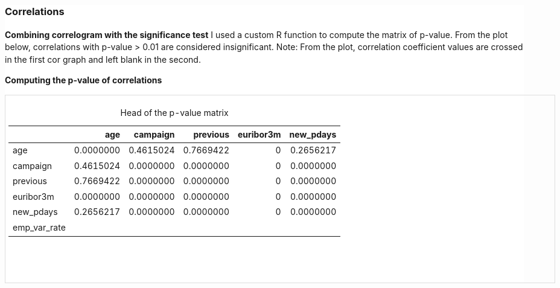 ### Correlations
**Combining correlogram with the significance test**
I used a custom R function to compute the matrix of p-value. From the plot below, correlations with p-value > 0.01 are considered insignificant. Note: From the plot, correlation coefficient values are crossed in the first cor graph and left blank in the second.

**Computing the p-value of correlations**
<div style="border: 1px solid #ddd; padding: 5px; overflow-y: scroll; height:300px; overflow-x: scroll; width:900px; "><table class="table" style="margin-left: auto; margin-right: auto;">
<caption>Head of the p-value matrix</caption>
 <thead>
  <tr>
   <th style="text-align:left;">   </th>
   <th style="text-align:right;"> age </th>
   <th style="text-align:right;"> campaign </th>
   <th style="text-align:right;"> previous </th>
   <th style="text-align:right;"> euribor3m </th>
   <th style="text-align:right;"> new_pdays </th>
  </tr>
 </thead>
<tbody>
  <tr>
   <td style="text-align:left;"> age </td>
   <td style="text-align:right;"> 0.0000000 </td>
   <td style="text-align:right;"> 0.4615024 </td>
   <td style="text-align:right;"> 0.7669422 </td>
   <td style="text-align:right;"> 0 </td>
   <td style="text-align:right;"> 0.2656217 </td>
  </tr>
  <tr>
   <td style="text-align:left;"> campaign </td>
   <td style="text-align:right;"> 0.4615024 </td>
   <td style="text-align:right;"> 0.0000000 </td>
   <td style="text-align:right;"> 0.0000000 </td>
   <td style="text-align:right;"> 0 </td>
   <td style="text-align:right;"> 0.0000000 </td>
  </tr>
  <tr>
   <td style="text-align:left;"> previous </td>
   <td style="text-align:right;"> 0.7669422 </td>
   <td style="text-align:right;"> 0.0000000 </td>
   <td style="text-align:right;"> 0.0000000 </td>
   <td style="text-align:right;"> 0 </td>
   <td style="text-align:right;"> 0.0000000 </td>
  </tr>
  <tr>
   <td style="text-align:left;"> euribor3m </td>
   <td style="text-align:right;"> 0.0000000 </td>
   <td style="text-align:right;"> 0.0000000 </td>
   <td style="text-align:right;"> 0.0000000 </td>
   <td style="text-align:right;"> 0 </td>
   <td style="text-align:right;"> 0.0000000 </td>
  </tr>
  <tr>
   <td style="text-align:left;"> new_pdays </td>
   <td style="text-align:right;"> 0.2656217 </td>
   <td style="text-align:right;"> 0.0000000 </td>
   <td style="text-align:right;"> 0.0000000 </td>
   <td style="text-align:right;"> 0 </td>
   <td style="text-align:right;"> 0.0000000 </td>
  </tr>
  <tr>
   <td style="text-align:left;"> emp_var_rate </td>